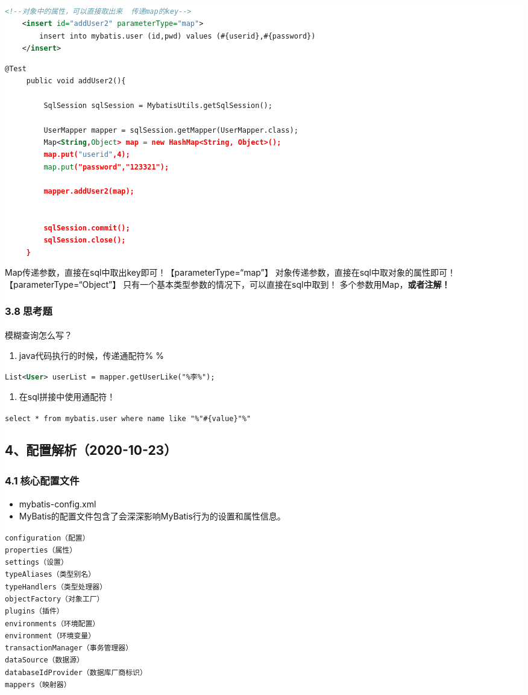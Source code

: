 ```xml
<!--对象中的属性，可以直接取出来  传递map的key-->
    <insert id="addUser2" parameterType="map">
        insert into mybatis.user (id,pwd) values (#{userid},#{password})
    </insert>
```

```xml
@Test
     public void addUser2(){
   
         SqlSession sqlSession = MybatisUtils.getSqlSession();

         UserMapper mapper = sqlSession.getMapper(UserMapper.class);
         Map<String,Object> map = new HashMap<String, Object>();
         map.put("userid",4);
         map.put("password","123321");

         mapper.addUser2(map);


         sqlSession.commit();
         sqlSession.close();
     }
```

Map传递参数，直接在sql中取出key即可！【parameterType=“map”】 对象传递参数，直接在sql中取对象的属性即可！【parameterType=“Object”】 只有一个基本类型参数的情况下，可以直接在sql中取到！ 多个参数用Map，**或者注解！**

### 3.8 思考题

模糊查询怎么写？

1. java代码执行的时候，传递通配符% %

```xml
List<User> userList = mapper.getUserLike("%李%");
```

1. 在sql拼接中使用通配符！

```xml
select * from mybatis.user where name like "%"#{value}"%"
```

## 4、配置解析（2020-10-23）

### 4.1 核心配置文件

- mybatis-config.xml 
- MyBatis的配置文件包含了会深深影响MyBatis行为的设置和属性信息。

```xml
configuration（配置）
properties（属性）
settings（设置）
typeAliases（类型别名）
typeHandlers（类型处理器）
objectFactory（对象工厂）
plugins（插件）
environments（环境配置）
environment（环境变量）
transactionManager（事务管理器）
dataSource（数据源）
databaseIdProvider（数据库厂商标识）
mappers（映射器）
```
